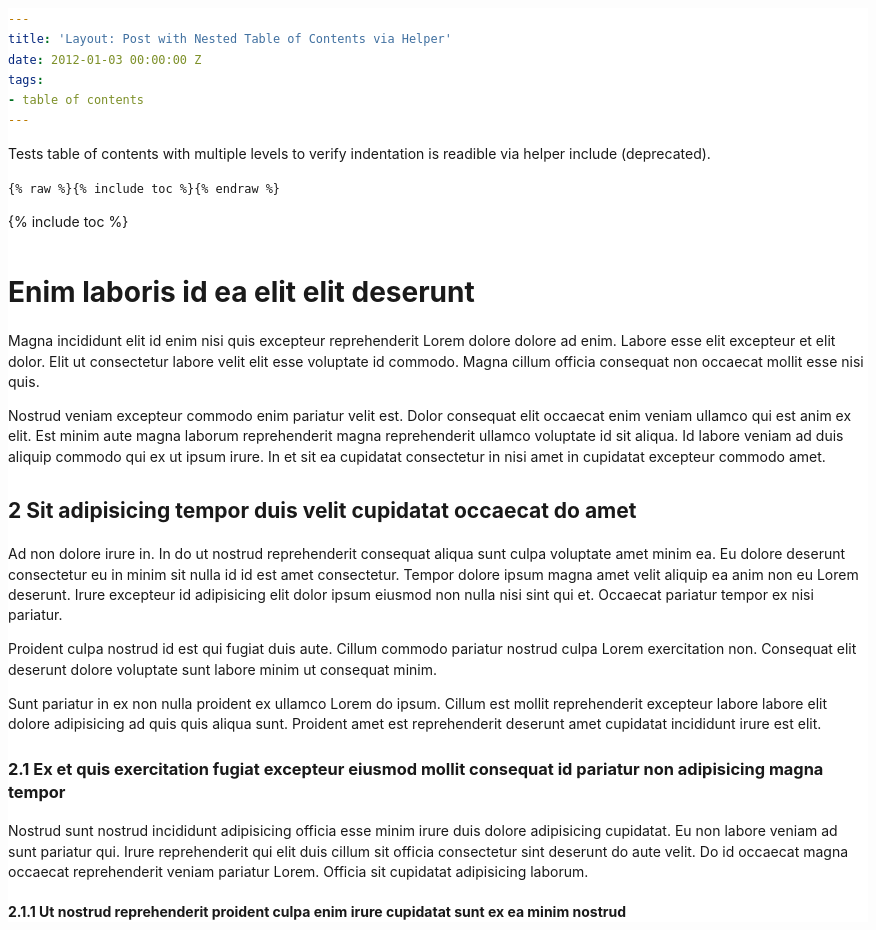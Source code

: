 ```yaml
---
title: 'Layout: Post with Nested Table of Contents via Helper'
date: 2012-01-03 00:00:00 Z
tags:
- table of contents
---
```


Tests table of contents with multiple levels to verify indentation is readible via helper include (deprecated).

```
{% raw %}{% include toc %}{% endraw %}
```

{% include toc %}

# Enim laboris id ea elit elit deserunt

Magna incididunt elit id enim nisi quis excepteur reprehenderit Lorem dolore dolore ad enim. Labore esse elit excepteur et elit dolor. Elit ut consectetur labore velit elit esse voluptate id commodo. Magna cillum officia consequat non occaecat mollit esse nisi quis.

Nostrud veniam excepteur commodo enim pariatur velit est. Dolor consequat elit occaecat enim veniam ullamco qui est anim ex elit. Est minim aute magna laborum reprehenderit magna reprehenderit ullamco voluptate id sit aliqua. Id labore veniam ad duis aliquip commodo qui ex ut ipsum irure. In et sit ea cupidatat consectetur in nisi amet in cupidatat excepteur commodo amet.

## 2 Sit adipisicing tempor duis velit cupidatat occaecat do amet

Ad non dolore irure in. In do ut nostrud reprehenderit consequat aliqua sunt culpa voluptate amet minim ea. Eu dolore deserunt consectetur eu in minim sit nulla id id est amet consectetur. Tempor dolore ipsum magna amet velit aliquip ea anim non eu Lorem deserunt. Irure excepteur id adipisicing elit dolor ipsum eiusmod non nulla nisi sint qui et. Occaecat pariatur tempor ex nisi pariatur.

Proident culpa nostrud id est qui fugiat duis aute. Cillum commodo pariatur nostrud culpa Lorem exercitation non. Consequat elit deserunt dolore voluptate sunt labore minim ut consequat minim.

Sunt pariatur in ex non nulla proident ex ullamco Lorem do ipsum. Cillum est mollit reprehenderit excepteur labore labore elit dolore adipisicing ad quis quis aliqua sunt. Proident amet est reprehenderit deserunt amet cupidatat incididunt irure est elit.

### 2.1 Ex et quis exercitation fugiat excepteur eiusmod mollit consequat id pariatur non adipisicing magna tempor

Nostrud sunt nostrud incididunt adipisicing officia esse minim irure duis dolore adipisicing cupidatat. Eu non labore veniam ad sunt pariatur qui. Irure reprehenderit qui elit duis cillum sit officia consectetur sint deserunt do aute velit. Do id occaecat magna occaecat reprehenderit veniam pariatur Lorem. Officia sit cupidatat adipisicing laborum.

#### 2.1.1 Ut nostrud reprehenderit proident culpa enim irure cupidatat sunt ex ea minim nostrud
